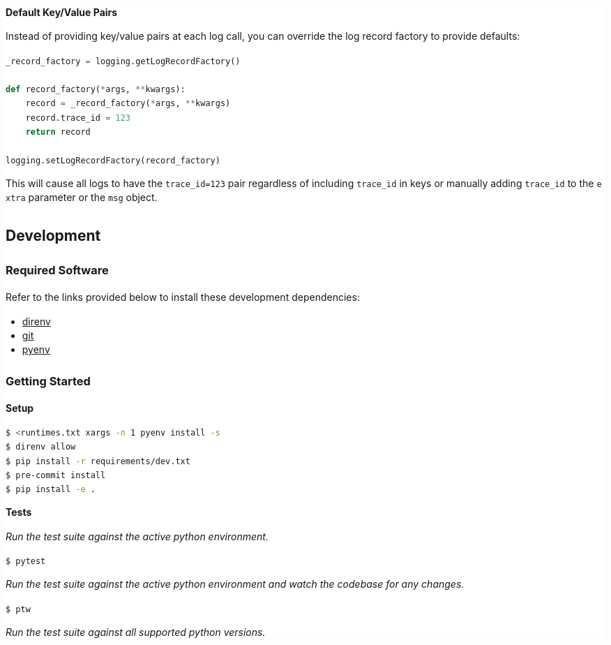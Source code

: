 **Default Key/Value Pairs**

Instead of providing key/value pairs at each log call, you can override
the log record factory to provide defaults:

```py
_record_factory = logging.getLogRecordFactory()

def record_factory(*args, **kwargs):
    record = _record_factory(*args, **kwargs)
    record.trace_id = 123
    return record

logging.setLogRecordFactory(record_factory)
```

This will cause all logs to have the `trace_id=123` pair regardless of including
`trace_id` in keys or manually adding `trace_id` to the `extra` parameter or the `msg` object.

## Development

### Required Software

Refer to the links provided below to install these development dependencies:

- [direnv](https://direnv.net)
- [git](https://git-scm.com/)
- [pyenv](https://github.com/pyenv/pyenv#installation)

### Getting Started

**Setup**

```sh
$ <runtimes.txt xargs -n 1 pyenv install -s
$ direnv allow
$ pip install -r requirements/dev.txt
$ pre-commit install
$ pip install -e .
```

**Tests**

_Run the test suite against the active python environment._

```sh
$ pytest
```

_Run the test suite against the active python environment and
watch the codebase for any changes._

```sh
$ ptw
```

_Run the test suite against all supported python versions._
